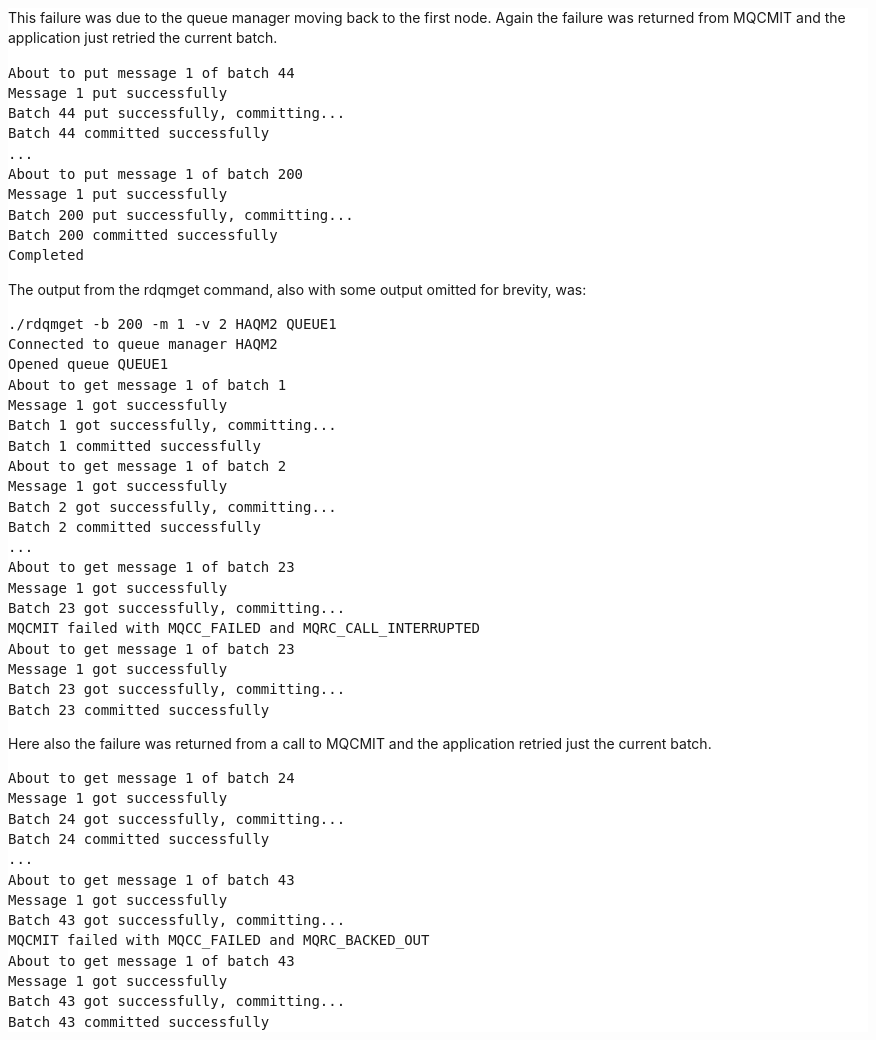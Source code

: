 
This failure was due to the queue manager moving back to the first node. Again the failure was returned from MQCMIT and the application just retried the current batch.

<pre>
About to put message 1 of batch 44
Message 1 put successfully
Batch 44 put successfully, committing...
Batch 44 committed successfully
...
About to put message 1 of batch 200
Message 1 put successfully
Batch 200 put successfully, committing...
Batch 200 committed successfully
Completed
</pre>

The output from the rdqmget command, also with some output omitted for brevity, was:
<pre>
./rdqmget -b 200 -m 1 -v 2 HAQM2 QUEUE1
Connected to queue manager HAQM2
Opened queue QUEUE1
About to get message 1 of batch 1
Message 1 got successfully
Batch 1 got successfully, committing...
Batch 1 committed successfully
About to get message 1 of batch 2
Message 1 got successfully
Batch 2 got successfully, committing...
Batch 2 committed successfully
...
About to get message 1 of batch 23
Message 1 got successfully
Batch 23 got successfully, committing...
MQCMIT failed with MQCC_FAILED and MQRC_CALL_INTERRUPTED
About to get message 1 of batch 23
Message 1 got successfully
Batch 23 got successfully, committing...
Batch 23 committed successfully
</pre>

Here also the failure was returned from a call to MQCMIT and the application retried just the current batch.

<pre>
About to get message 1 of batch 24
Message 1 got successfully
Batch 24 got successfully, committing...
Batch 24 committed successfully
...
About to get message 1 of batch 43
Message 1 got successfully
Batch 43 got successfully, committing...
MQCMIT failed with MQCC_FAILED and MQRC_BACKED_OUT
About to get message 1 of batch 43
Message 1 got successfully
Batch 43 got successfully, committing...
Batch 43 committed successfully
</pre>
